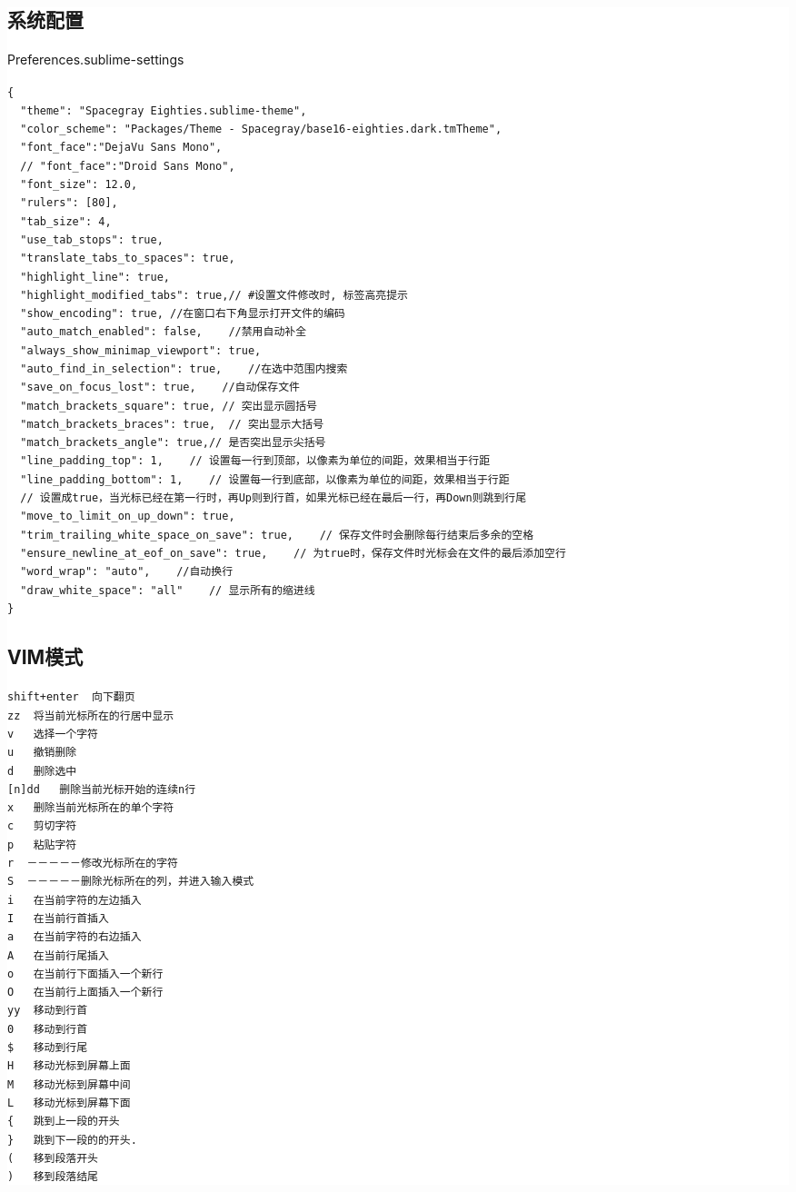 ## 系统配置
Preferences.sublime-settings
```
{
  "theme": "Spacegray Eighties.sublime-theme",
  "color_scheme": "Packages/Theme - Spacegray/base16-eighties.dark.tmTheme",
  "font_face":"DejaVu Sans Mono",
  // "font_face":"Droid Sans Mono",
  "font_size": 12.0,
  "rulers": [80],
  "tab_size": 4,
  "use_tab_stops": true,
  "translate_tabs_to_spaces": true,
  "highlight_line": true,
  "highlight_modified_tabs": true,// #设置文件修改时, 标签高亮提示
  "show_encoding": true, //在窗口右下角显示打开文件的编码
  "auto_match_enabled": false,    //禁用自动补全
  "always_show_minimap_viewport": true,
  "auto_find_in_selection": true,    //在选中范围内搜索
  "save_on_focus_lost": true,    //自动保存文件
  "match_brackets_square": true, // 突出显示圆括号
  "match_brackets_braces": true,  // 突出显示大括号
  "match_brackets_angle": true,// 是否突出显示尖括号
  "line_padding_top": 1,    // 设置每一行到顶部，以像素为单位的间距，效果相当于行距
  "line_padding_bottom": 1,    // 设置每一行到底部，以像素为单位的间距，效果相当于行距
  // 设置成true，当光标已经在第一行时，再Up则到行首，如果光标已经在最后一行，再Down则跳到行尾
  "move_to_limit_on_up_down": true,
  "trim_trailing_white_space_on_save": true,    // 保存文件时会删除每行结束后多余的空格
  "ensure_newline_at_eof_on_save": true,    // 为true时，保存文件时光标会在文件的最后添加空行
  "word_wrap": "auto",    //自动换行
  "draw_white_space": "all"    // 显示所有的缩进线
}
```

## VIM模式
    shift+enter  向下翻页
    zz  将当前光标所在的行居中显示
    v   选择一个字符
    u   撤销删除
    d   删除选中
    [n]dd   删除当前光标开始的连续n行
    x   删除当前光标所在的单个字符
    c   剪切字符
    p   粘贴字符
    r  －－－－－修改光标所在的字符
    S  －－－－－删除光标所在的列，并进入输入模式
    i   在当前字符的左边插入
    I   在当前行首插入
    a   在当前字符的右边插入
    A   在当前行尾插入
    o   在当前行下面插入一个新行
    O   在当前行上面插入一个新行
    yy  移动到行首
    0   移动到行首
    $   移动到行尾
    H   移动光标到屏幕上面
    M   移动光标到屏幕中间
    L   移动光标到屏幕下面
    {   跳到上一段的开头
    }   跳到下一段的的开头.
    (   移到段落开头
    )   移到段落结尾